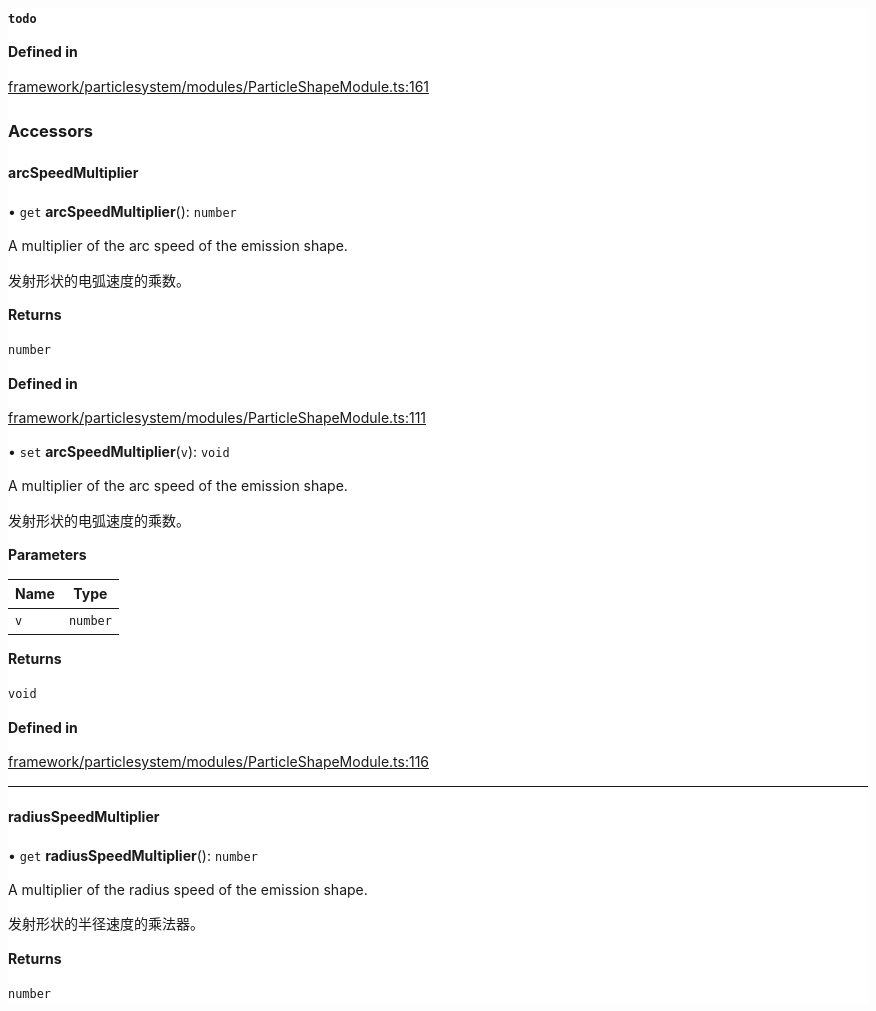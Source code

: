 **`todo`**

**Defined in**

[framework/particlesystem/modules/ParticleShapeModule.ts:161](https://github.com/meta4d-me/meta4d-engine/blob/cf6bfe6/src/framework/particlesystem/modules/ParticleShapeModule.ts#L161)

### Accessors

#### arcSpeedMultiplier

• `get` **arcSpeedMultiplier**(): `number`

A multiplier of the arc speed of the emission shape.

发射形状的电弧速度的乘数。

**Returns**

`number`

**Defined in**

[framework/particlesystem/modules/ParticleShapeModule.ts:111](https://github.com/meta4d-me/meta4d-engine/blob/cf6bfe6/src/framework/particlesystem/modules/ParticleShapeModule.ts#L111)

• `set` **arcSpeedMultiplier**(`v`): `void`

A multiplier of the arc speed of the emission shape.

发射形状的电弧速度的乘数。

**Parameters**

| Name | Type     |
| ---- | -------- |
| `v`  | `number` |

**Returns**

`void`

**Defined in**

[framework/particlesystem/modules/ParticleShapeModule.ts:116](https://github.com/meta4d-me/meta4d-engine/blob/cf6bfe6/src/framework/particlesystem/modules/ParticleShapeModule.ts#L116)

***

#### radiusSpeedMultiplier

• `get` **radiusSpeedMultiplier**(): `number`

A multiplier of the radius speed of the emission shape.

发射形状的半径速度的乘法器。

**Returns**

`number`
